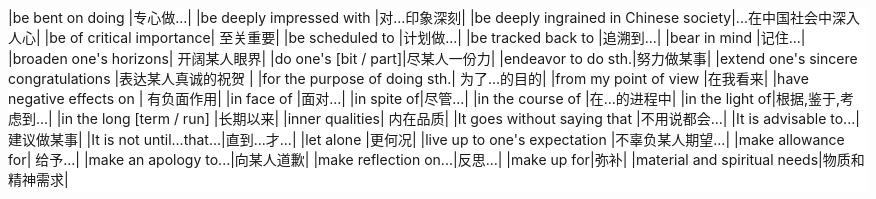|be bent on doing |专心做...|
|be deeply impressed with |对...印象深刻|
|be deeply ingrained in Chinese society|...在中国社会中深入人心|
|be of critical importance| 至关重要|
|be scheduled to |计划做...|
|be tracked back to |追溯到...|
|bear in mind |记住...|
|broaden one's horizons| 开阔某人眼界|
|do one's [bit / part]|尽某人一份力|
|endeavor to do sth.|努力做某事|
|extend one's sincere congratulations |表达某人真诚的祝贺 |
|for the purpose of doing sth.| 为了...的目的|
|from my point of view |在我看来|
|have negative effects on | 有负面作用|
|in face of |面对...|
|in spite of|尽管...|
|in the course of |在...的进程中|
|in the light of|根据,鉴于,考虑到...|
|in the long [term / run] |长期以来|
|inner qualities| 内在品质|
|It goes without saying that |不用说都会...|
|It is advisable to...|建议做某事|
|It is not until...that...|直到...才...|
|let alone |更何况|
|live up to one's expectation |不辜负某人期望...|
|make allowance for| 给予...|
|make an apology to...|向某人道歉|
|make reflection on...|反思...|
|make up for|弥补|
|material and spiritual needs|物质和精神需求|
